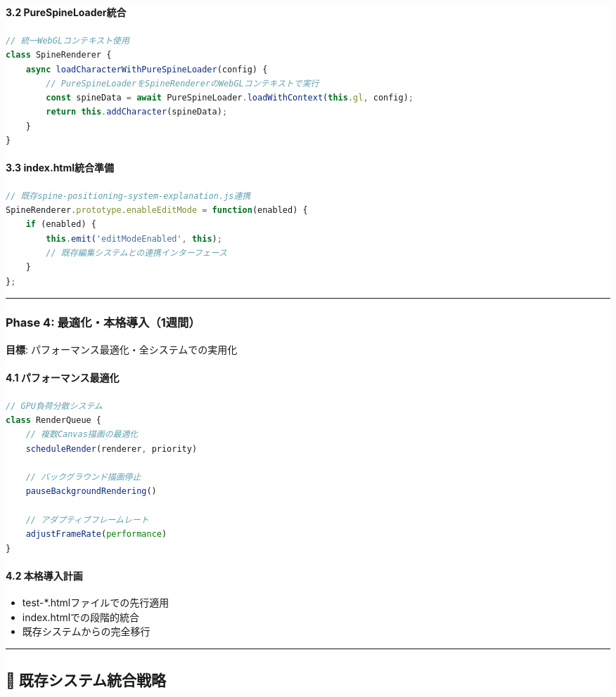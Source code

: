 #### 3.2 PureSpineLoader統合
```javascript
// 統一WebGLコンテキスト使用
class SpineRenderer {
    async loadCharacterWithPureSpineLoader(config) {
        // PureSpineLoaderをSpineRendererのWebGLコンテキストで実行
        const spineData = await PureSpineLoader.loadWithContext(this.gl, config);
        return this.addCharacter(spineData);
    }
}
```

#### 3.3 index.html統合準備
```javascript
// 既存spine-positioning-system-explanation.js連携
SpineRenderer.prototype.enableEditMode = function(enabled) {
    if (enabled) {
        this.emit('editModeEnabled', this);
        // 既存編集システムとの連携インターフェース
    }
};
```

---

### Phase 4: 最適化・本格導入（1週間）
**目標**: パフォーマンス最適化・全システムでの実用化

#### 4.1 パフォーマンス最適化
```javascript
// GPU負荷分散システム
class RenderQueue {
    // 複数Canvas描画の最適化
    scheduleRender(renderer, priority)
    
    // バックグラウンド描画停止
    pauseBackgroundRendering()
    
    // アダプティブフレームレート
    adjustFrameRate(performance)
}
```

#### 4.2 本格導入計画
- test-*.htmlファイルでの先行適用
- index.htmlでの段階的統合
- 既存システムからの完全移行

---

## 🔗 既存システム統合戦略
